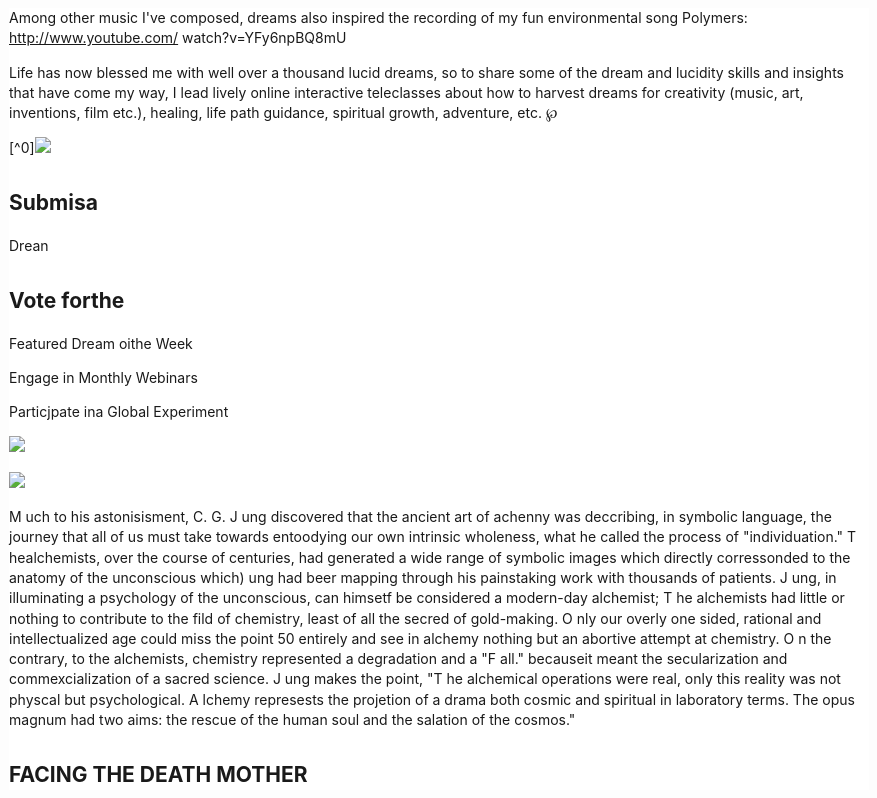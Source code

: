 Among other music I've composed, dreams also inspired the recording of my fun environmental song Polymers: http://www.youtube.com/ watch?v=YFy6npBQ8mU

Life has now blessed me with well over a thousand lucid dreams, so to share some of the dream and lucidity skills and insights that have come my way, I lead lively online interactive teleclasses about how to harvest dreams for creativity (music, art, inventions, film etc.), healing, life path guidance, spiritual growth, adventure, etc. $\wp$

[^0]![](https://cdn.mathpix.com/cropped/2024_09_30_3b119c86de5a87564346g-26.jpg?height=841&width=614&top_left_y=195&top_left_x=121)

## Submisa

Drean

## Vote forthe

Featured Dream oithe Week

Engage in
Monthly Webinars

Particjpate ina
Global Experiment

![](https://cdn.mathpix.com/cropped/2024_09_30_3b119c86de5a87564346g-26.jpg?height=506&width=600&top_left_y=2059&top_left_x=117)

![](https://cdn.mathpix.com/cropped/2024_09_30_3b119c86de5a87564346g-26.jpg?height=755&width=827&top_left_y=197&top_left_x=950)

M uch to his astonisisment, C. G. J ung discovered that the ancient art of achenny was deccribing, in symbolic language, the journey that all of us must take towards entoodying our own intrinsic wholeness, what he called the process of "individuation."
T healchemists, over the course of centuries, had generated a wide range
of symbolic images which directly corressonded to the anatomy of the unconscious which) ung had beer mapping through
his painstaking work with thousands of patients.
J ung, in illuminating a psychology of the unconscious,
can himsetf be considered a modern-day alchemist;
T he alchemists had little or nothing to contribute to the fild of chemistry, least of all the secred of gold-making. O nly our overly one sided, rational and intellectualized age
could miss the point 50 entirely and see in alchemy nothing but an abortive attempt
at chemistry. O n the contrary, to the alchemists, chemistry represented a degradation and a "F all." becauseit meant the secularization
and commexcialization of a sacred science.
J ung makes the point, "T he alchemical operations were real, only this reality was not
physcal but psychological. A lchemy represests the
projetion of a drama both cosmic and spiritual in laboratory terms.
The opus magnum had two aims: the rescue of the human soul
and the salation of the cosmos."

## FACING THE DEATH MOTHER
